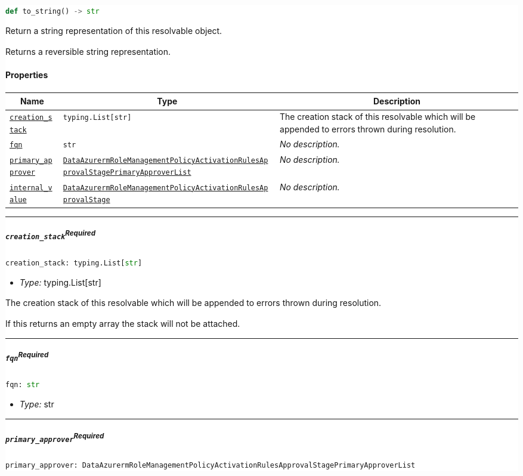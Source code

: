 ```python
def to_string() -> str
```

Return a string representation of this resolvable object.

Returns a reversible string representation.


#### Properties <a name="Properties" id="Properties"></a>

| **Name** | **Type** | **Description** |
| --- | --- | --- |
| <code><a href="#@cdktf/provider-azurerm.dataAzurermRoleManagementPolicy.DataAzurermRoleManagementPolicyActivationRulesApprovalStageOutputReference.property.creationStack">creation_stack</a></code> | <code>typing.List[str]</code> | The creation stack of this resolvable which will be appended to errors thrown during resolution. |
| <code><a href="#@cdktf/provider-azurerm.dataAzurermRoleManagementPolicy.DataAzurermRoleManagementPolicyActivationRulesApprovalStageOutputReference.property.fqn">fqn</a></code> | <code>str</code> | *No description.* |
| <code><a href="#@cdktf/provider-azurerm.dataAzurermRoleManagementPolicy.DataAzurermRoleManagementPolicyActivationRulesApprovalStageOutputReference.property.primaryApprover">primary_approver</a></code> | <code><a href="#@cdktf/provider-azurerm.dataAzurermRoleManagementPolicy.DataAzurermRoleManagementPolicyActivationRulesApprovalStagePrimaryApproverList">DataAzurermRoleManagementPolicyActivationRulesApprovalStagePrimaryApproverList</a></code> | *No description.* |
| <code><a href="#@cdktf/provider-azurerm.dataAzurermRoleManagementPolicy.DataAzurermRoleManagementPolicyActivationRulesApprovalStageOutputReference.property.internalValue">internal_value</a></code> | <code><a href="#@cdktf/provider-azurerm.dataAzurermRoleManagementPolicy.DataAzurermRoleManagementPolicyActivationRulesApprovalStage">DataAzurermRoleManagementPolicyActivationRulesApprovalStage</a></code> | *No description.* |

---

##### `creation_stack`<sup>Required</sup> <a name="creation_stack" id="@cdktf/provider-azurerm.dataAzurermRoleManagementPolicy.DataAzurermRoleManagementPolicyActivationRulesApprovalStageOutputReference.property.creationStack"></a>

```python
creation_stack: typing.List[str]
```

- *Type:* typing.List[str]

The creation stack of this resolvable which will be appended to errors thrown during resolution.

If this returns an empty array the stack will not be attached.

---

##### `fqn`<sup>Required</sup> <a name="fqn" id="@cdktf/provider-azurerm.dataAzurermRoleManagementPolicy.DataAzurermRoleManagementPolicyActivationRulesApprovalStageOutputReference.property.fqn"></a>

```python
fqn: str
```

- *Type:* str

---

##### `primary_approver`<sup>Required</sup> <a name="primary_approver" id="@cdktf/provider-azurerm.dataAzurermRoleManagementPolicy.DataAzurermRoleManagementPolicyActivationRulesApprovalStageOutputReference.property.primaryApprover"></a>

```python
primary_approver: DataAzurermRoleManagementPolicyActivationRulesApprovalStagePrimaryApproverList
```
